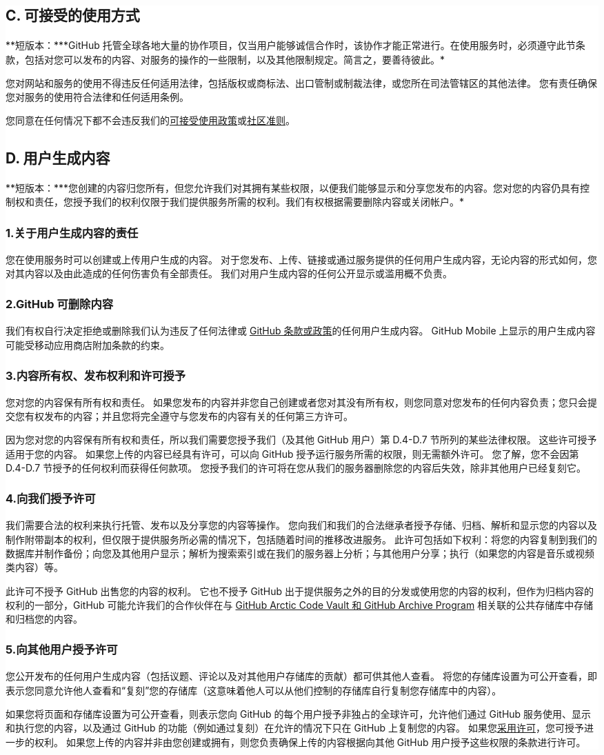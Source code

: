 [](#c-acceptable-use)C. 可接受的使用方式
----------

**短版本：\***GitHub 托管全球各地大量的协作项目，仅当用户能够诚信合作时，该协作才能正常进行。在使用服务时，必须遵守此节条款，包括对您可以发布的内容、对服务的操作的一些限制，以及其他限制规定。简言之，要善待彼此。\*

您对网站和服务的使用不得违反任何适用法律，包括版权或商标法、出口管制或制裁法律，或您所在司法管辖区的其他法律。 您有责任确保您对服务的使用符合法律和任何适用条例。

您同意在任何情况下都不会违反我们的[可接受使用政策](/zh/articles/github-acceptable-use-policies)或[社区准则](/zh/articles/github-community-guidelines)。

[](#d-user-generated-content)D. 用户生成内容
----------

**短版本：\***您创建的内容归您所有，但您允许我们对其拥有某些权限，以便我们能够显示和分享您发布的内容。您对您的内容仍具有控制权和责任，您授予我们的权利仅限于我们提供服务所需的权利。我们有权根据需要删除内容或关闭帐户。\*

### [](#1-responsibility-for-user-generated-content)1.关于用户生成内容的责任 ###

您在使用服务时可以创建或上传用户生成的内容。 对于您发布、上传、链接或通过服务提供的任何用户生成内容，无论内容的形式如何，您对其内容以及由此造成的任何伤害负有全部责任。 我们对用户生成内容的任何公开显示或滥用概不负责。

### [](#2-github-may-remove-content)2.GitHub 可删除内容 ###

我们有权自行决定拒绝或删除我们认为违反了任何法律或 [GitHub 条款或政策](/zh/github/site-policy)的任何用户生成内容。 GitHub Mobile 上显示的用户生成内容可能受移动应用商店附加条款的约束。

### [](#3-ownership-of-content-right-to-post-and-license-grants)3.内容所有权、发布权利和许可授予 ###

您对您的内容保有所有权和责任。 如果您发布的内容并非您自己创建或者您对其没有所有权，则您同意对您发布的任何内容负责；您只会提交您有权发布的内容；并且您将完全遵守与您发布的内容有关的任何第三方许可。

因为您对您的内容保有所有权和责任，所以我们需要您授予我们（及其他 GitHub 用户）第 D.4-D.7 节所列的某些法律权限。 这些许可授予适用于您的内容。 如果您上传的内容已经具有许可，可以向 GitHub 授予运行服务所需的权限，则无需额外许可。 您了解，您不会因第 D.4-D.7 节授予的任何权利而获得任何款项。 您授予我们的许可将在您从我们的服务器删除您的内容后失效，除非其他用户已经复刻它。

### [](#4-license-grant-to-us)4.向我们授予许可 ###

我们需要合法的权利来执行托管、发布以及分享您的内容等操作。 您向我们和我们的合法继承者授予存储、归档、解析和显示您的内容以及制作附带副本的权利，但仅限于提供服务所必需的情况下，包括随着时间的推移改进服务。 此许可包括如下权利：将您的内容复制到我们的数据库并制作备份；向您及其他用户显示；解析为搜索索引或在我们的服务器上分析；与其他用户分享；执行（如果您的内容是音乐或视频类内容）等。

此许可不授予 GitHub 出售您的内容的权利。 它也不授予 GitHub 出于提供服务之外的目的分发或使用您的内容的权利，但作为归档内容的权利的一部分，GitHub 可能允许我们的合作伙伴在与 [GitHub Arctic Code Vault 和 GitHub Archive Program](https://archiveprogram.github.com/) 相关联的公共存储库中存储和归档您的内容。

### [](#5-license-grant-to-other-users)5.向其他用户授予许可 ###

您公开发布的任何用户生成内容（包括议题、评论以及对其他用户存储库的贡献）都可供其他人查看。 将您的存储库设置为可公开查看，即表示您同意允许他人查看和“复刻”您的存储库（这意味着他人可以从他们控制的存储库自行复制您存储库中的内容）。

如果您将页面和存储库设置为可公开查看，则表示您向 GitHub 的每个用户授予非独占的全球许可，允许他们通过 GitHub 服务使用、显示和执行您的内容，以及通过 GitHub 的功能（例如通过复刻）在允许的情况下只在 GitHub 上复制您的内容。 如果您[采用许可](/zh/articles/adding-a-license-to-a-repository/#including-an-open-source-license-in-your-repository)，您可授予进一步的权利。 如果您上传的内容并非由您创建或拥有，则您负责确保上传的内容根据向其他 GitHub 用户授予这些权限的条款进行许可。
